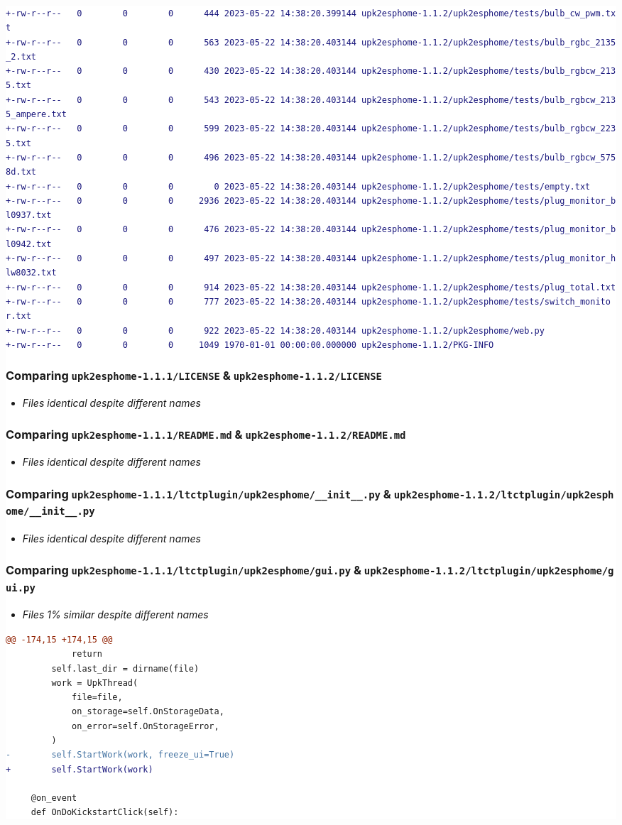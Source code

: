 ```diff
+-rw-r--r--   0        0        0      444 2023-05-22 14:38:20.399144 upk2esphome-1.1.2/upk2esphome/tests/bulb_cw_pwm.txt
+-rw-r--r--   0        0        0      563 2023-05-22 14:38:20.403144 upk2esphome-1.1.2/upk2esphome/tests/bulb_rgbc_2135_2.txt
+-rw-r--r--   0        0        0      430 2023-05-22 14:38:20.403144 upk2esphome-1.1.2/upk2esphome/tests/bulb_rgbcw_2135.txt
+-rw-r--r--   0        0        0      543 2023-05-22 14:38:20.403144 upk2esphome-1.1.2/upk2esphome/tests/bulb_rgbcw_2135_ampere.txt
+-rw-r--r--   0        0        0      599 2023-05-22 14:38:20.403144 upk2esphome-1.1.2/upk2esphome/tests/bulb_rgbcw_2235.txt
+-rw-r--r--   0        0        0      496 2023-05-22 14:38:20.403144 upk2esphome-1.1.2/upk2esphome/tests/bulb_rgbcw_5758d.txt
+-rw-r--r--   0        0        0        0 2023-05-22 14:38:20.403144 upk2esphome-1.1.2/upk2esphome/tests/empty.txt
+-rw-r--r--   0        0        0     2936 2023-05-22 14:38:20.403144 upk2esphome-1.1.2/upk2esphome/tests/plug_monitor_bl0937.txt
+-rw-r--r--   0        0        0      476 2023-05-22 14:38:20.403144 upk2esphome-1.1.2/upk2esphome/tests/plug_monitor_bl0942.txt
+-rw-r--r--   0        0        0      497 2023-05-22 14:38:20.403144 upk2esphome-1.1.2/upk2esphome/tests/plug_monitor_hlw8032.txt
+-rw-r--r--   0        0        0      914 2023-05-22 14:38:20.403144 upk2esphome-1.1.2/upk2esphome/tests/plug_total.txt
+-rw-r--r--   0        0        0      777 2023-05-22 14:38:20.403144 upk2esphome-1.1.2/upk2esphome/tests/switch_monitor.txt
+-rw-r--r--   0        0        0      922 2023-05-22 14:38:20.403144 upk2esphome-1.1.2/upk2esphome/web.py
+-rw-r--r--   0        0        0     1049 1970-01-01 00:00:00.000000 upk2esphome-1.1.2/PKG-INFO
```

### Comparing `upk2esphome-1.1.1/LICENSE` & `upk2esphome-1.1.2/LICENSE`

 * *Files identical despite different names*

### Comparing `upk2esphome-1.1.1/README.md` & `upk2esphome-1.1.2/README.md`

 * *Files identical despite different names*

### Comparing `upk2esphome-1.1.1/ltctplugin/upk2esphome/__init__.py` & `upk2esphome-1.1.2/ltctplugin/upk2esphome/__init__.py`

 * *Files identical despite different names*

### Comparing `upk2esphome-1.1.1/ltctplugin/upk2esphome/gui.py` & `upk2esphome-1.1.2/ltctplugin/upk2esphome/gui.py`

 * *Files 1% similar despite different names*

```diff
@@ -174,15 +174,15 @@
             return
         self.last_dir = dirname(file)
         work = UpkThread(
             file=file,
             on_storage=self.OnStorageData,
             on_error=self.OnStorageError,
         )
-        self.StartWork(work, freeze_ui=True)
+        self.StartWork(work)
 
     @on_event
     def OnDoKickstartClick(self):
```